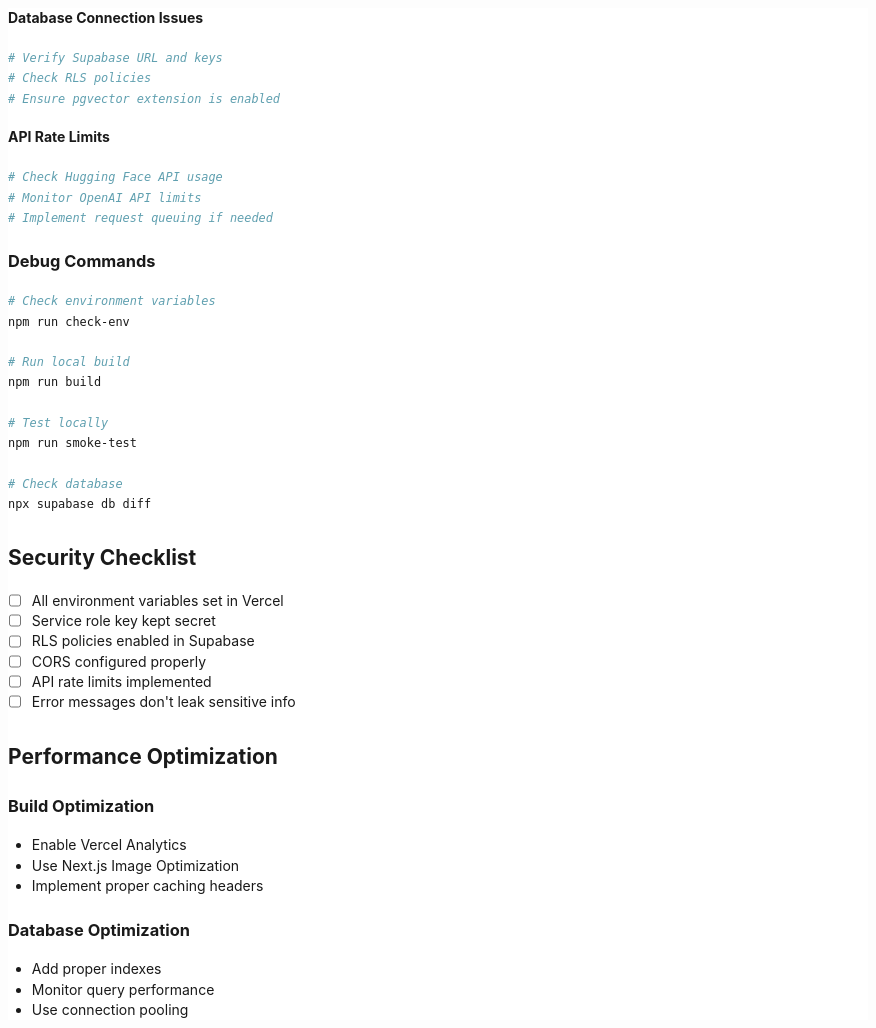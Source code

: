 #### Database Connection Issues
```bash
# Verify Supabase URL and keys
# Check RLS policies
# Ensure pgvector extension is enabled
```

#### API Rate Limits
```bash
# Check Hugging Face API usage
# Monitor OpenAI API limits
# Implement request queuing if needed
```

### Debug Commands

```bash
# Check environment variables
npm run check-env

# Run local build
npm run build

# Test locally
npm run smoke-test

# Check database
npx supabase db diff
```

## Security Checklist

- [ ] All environment variables set in Vercel
- [ ] Service role key kept secret
- [ ] RLS policies enabled in Supabase
- [ ] CORS configured properly
- [ ] API rate limits implemented
- [ ] Error messages don't leak sensitive info

## Performance Optimization

### Build Optimization
- Enable Vercel Analytics
- Use Next.js Image Optimization
- Implement proper caching headers

### Database Optimization
- Add proper indexes
- Monitor query performance
- Use connection pooling
